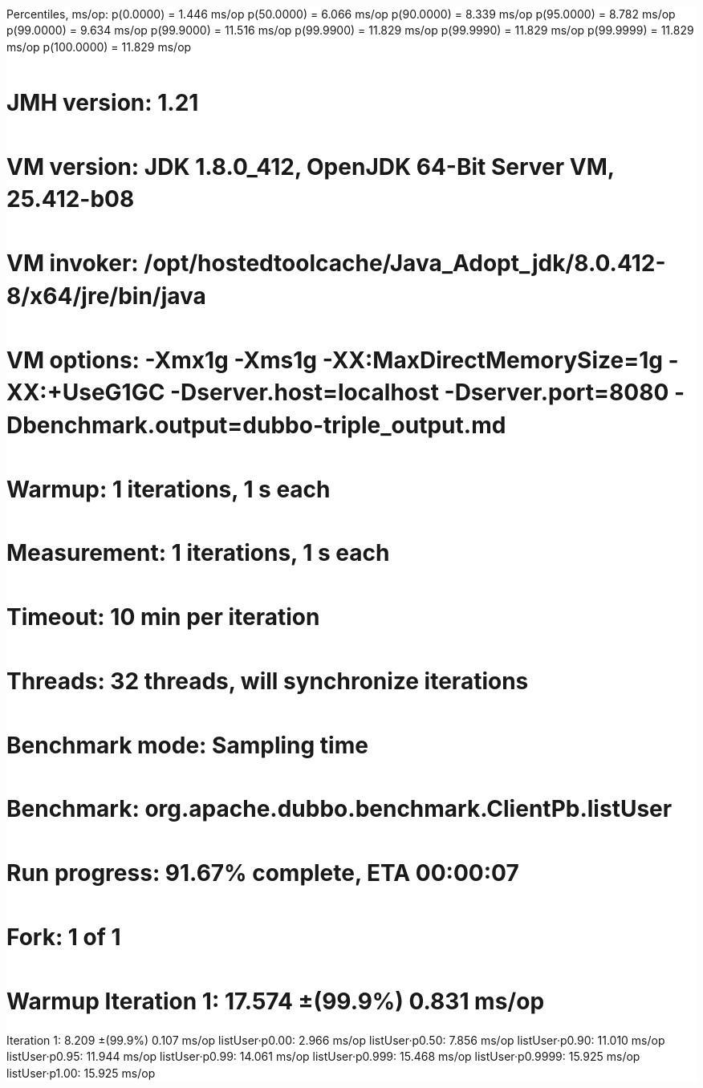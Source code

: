   Percentiles, ms/op:
      p(0.0000) =      1.446 ms/op
     p(50.0000) =      6.066 ms/op
     p(90.0000) =      8.339 ms/op
     p(95.0000) =      8.782 ms/op
     p(99.0000) =      9.634 ms/op
     p(99.9000) =     11.516 ms/op
     p(99.9900) =     11.829 ms/op
     p(99.9990) =     11.829 ms/op
     p(99.9999) =     11.829 ms/op
    p(100.0000) =     11.829 ms/op


# JMH version: 1.21
# VM version: JDK 1.8.0_412, OpenJDK 64-Bit Server VM, 25.412-b08
# VM invoker: /opt/hostedtoolcache/Java_Adopt_jdk/8.0.412-8/x64/jre/bin/java
# VM options: -Xmx1g -Xms1g -XX:MaxDirectMemorySize=1g -XX:+UseG1GC -Dserver.host=localhost -Dserver.port=8080 -Dbenchmark.output=dubbo-triple_output.md
# Warmup: 1 iterations, 1 s each
# Measurement: 1 iterations, 1 s each
# Timeout: 10 min per iteration
# Threads: 32 threads, will synchronize iterations
# Benchmark mode: Sampling time
# Benchmark: org.apache.dubbo.benchmark.ClientPb.listUser

# Run progress: 91.67% complete, ETA 00:00:07
# Fork: 1 of 1
# Warmup Iteration   1: 17.574 ±(99.9%) 0.831 ms/op
Iteration   1: 8.209 ±(99.9%) 0.107 ms/op
                 listUser·p0.00:   2.966 ms/op
                 listUser·p0.50:   7.856 ms/op
                 listUser·p0.90:   11.010 ms/op
                 listUser·p0.95:   11.944 ms/op
                 listUser·p0.99:   14.061 ms/op
                 listUser·p0.999:  15.468 ms/op
                 listUser·p0.9999: 15.925 ms/op
                 listUser·p1.00:   15.925 ms/op
